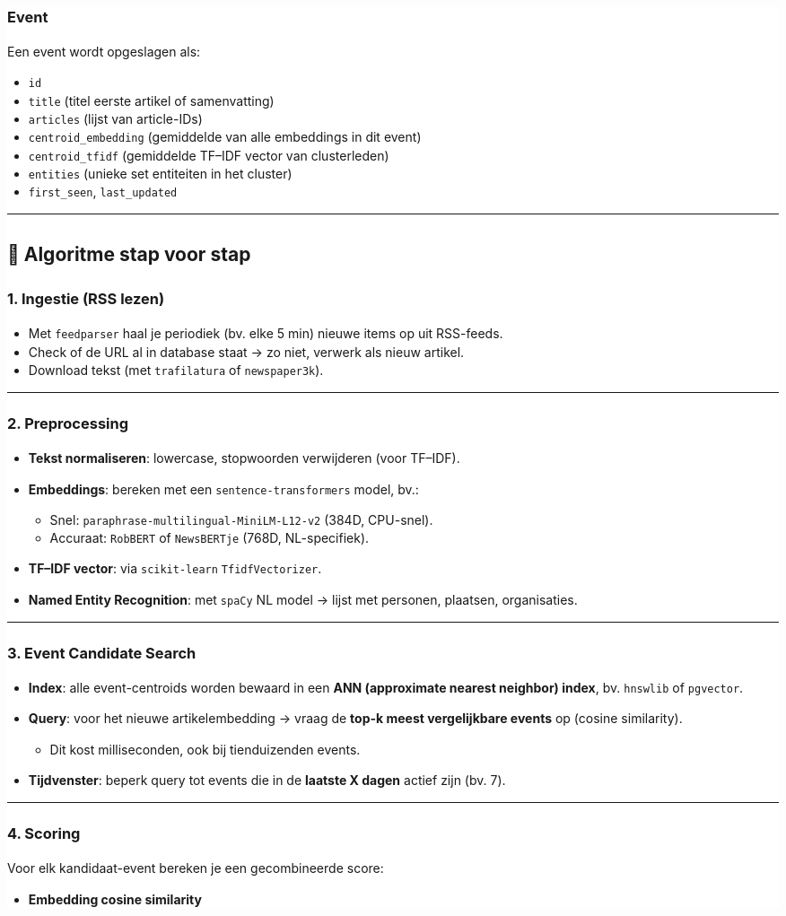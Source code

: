 ### Event

Een event wordt opgeslagen als:

* `id`
* `title` (titel eerste artikel of samenvatting)
* `articles` (lijst van article-IDs)
* `centroid_embedding` (gemiddelde van alle embeddings in dit event)
* `centroid_tfidf` (gemiddelde TF–IDF vector van clusterleden)
* `entities` (unieke set entiteiten in het cluster)
* `first_seen`, `last_updated`

---

## 🔹 Algoritme stap voor stap

### 1. **Ingestie (RSS lezen)**

* Met `feedparser` haal je periodiek (bv. elke 5 min) nieuwe items op uit RSS-feeds.
* Check of de URL al in database staat → zo niet, verwerk als nieuw artikel.
* Download tekst (met `trafilatura` of `newspaper3k`).

---

### 2. **Preprocessing**

* **Tekst normaliseren**: lowercase, stopwoorden verwijderen (voor TF–IDF).
* **Embeddings**: bereken met een `sentence-transformers` model, bv.:

  * Snel: `paraphrase-multilingual-MiniLM-L12-v2` (384D, CPU-snel).
  * Accuraat: `RobBERT` of `NewsBERTje` (768D, NL-specifiek).
* **TF–IDF vector**: via `scikit-learn` `TfidfVectorizer`.
* **Named Entity Recognition**: met `spaCy` NL model → lijst met personen, plaatsen, organisaties.

---

### 3. **Event Candidate Search**

* **Index**: alle event-centroids worden bewaard in een **ANN (approximate nearest neighbor) index**, bv. `hnswlib` of `pgvector`.
* **Query**: voor het nieuwe artikelembedding → vraag de **top-k meest vergelijkbare events** op (cosine similarity).

  * Dit kost milliseconden, ook bij tienduizenden events.
* **Tijdvenster**: beperk query tot events die in de **laatste X dagen** actief zijn (bv. 7).

---

### 4. **Scoring**

Voor elk kandidaat-event bereken je een gecombineerde score:

* **Embedding cosine similarity**
